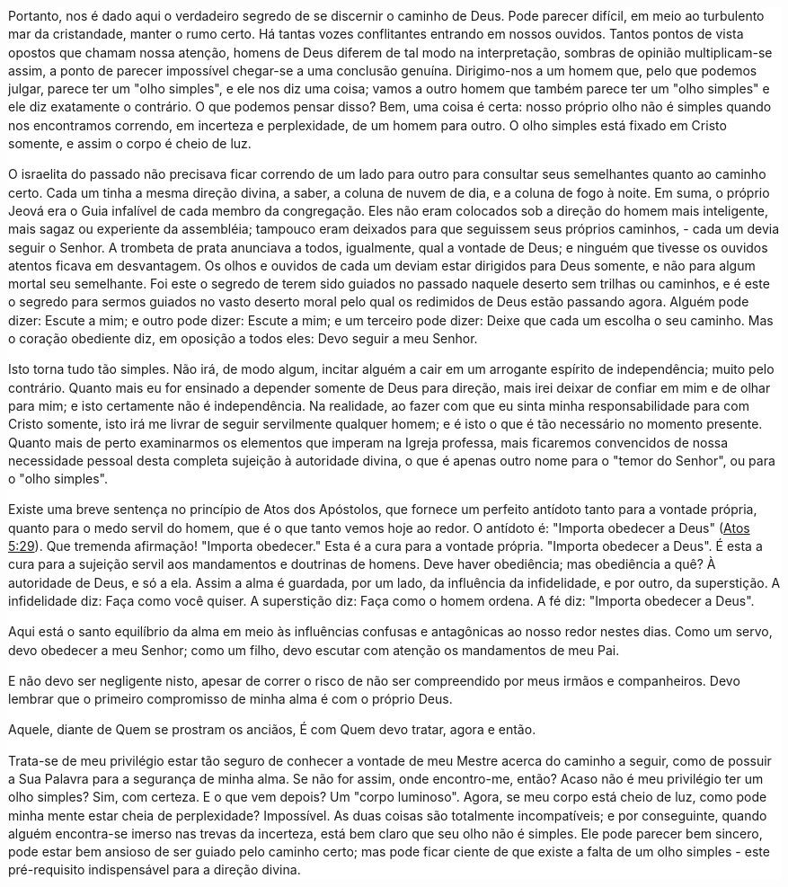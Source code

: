 Portanto, nos é dado aqui o verdadeiro segredo de se discernir o caminho de Deus. Pode parecer difícil, em meio ao turbulento mar da cristandade, manter o rumo certo. Há tantas vozes conflitantes entrando em nossos ouvidos. Tantos pontos de vista opostos que chamam nossa atenção, homens de Deus diferem de tal modo na interpretação, sombras de opinião multiplicam-se assim, a ponto de parecer impossível chegar-se a uma conclusão genuína. Dirigimo-nos a um homem que, pelo que podemos julgar, parece ter um &quot;olho simples&quot;, e ele nos diz uma coisa; vamos a outro homem que também parece ter um &quot;olho simples&quot; e ele diz exatamente o contrário. O que podemos pensar disso? Bem, uma coisa é certa: nosso próprio olho não é simples quando nos encontramos correndo, em incerteza e perplexidade, de um homem para outro. O olho simples está fixado em Cristo somente, e assim o corpo é cheio de luz.

O israelita do passado não precisava ficar correndo de um lado para outro para consultar seus semelhantes quanto ao caminho certo. Cada um tinha a mesma direção divina, a saber, a coluna de nuvem de dia, e a coluna de fogo à noite. Em suma, o próprio Jeová era o Guia infalível de cada membro da congregação. Eles não eram colocados sob a direção do homem mais inteligente, mais sagaz ou experiente da assembléia; tampouco eram deixados para que seguissem seus próprios caminhos, - cada um devia seguir o Senhor. A trombeta de prata anunciava a todos, igualmente, qual a vontade de Deus; e ninguém que tivesse os ouvidos atentos ficava em desvantagem. Os olhos e ouvidos de cada um deviam estar dirigidos para Deus somente, e não para algum mortal seu semelhante. Foi este o segredo de terem sido guiados no passado naquele deserto sem trilhas ou caminhos, e é este o segredo para sermos guiados no vasto deserto moral pelo qual os redimidos de Deus estão passando agora. Alguém pode dizer: Escute a mim; e outro pode dizer: Escute a mim; e um terceiro pode dizer: Deixe que cada um escolha o seu caminho. Mas o coração obediente diz, em oposição a todos eles: Devo seguir a meu Senhor.

Isto torna tudo tão simples. Não irá, de modo algum, incitar alguém a cair em um arrogante espírito de independência; muito pelo contrário. Quanto mais eu for ensinado a depender somente de Deus para direção, mais irei deixar de confiar em mim e de olhar para mim; e isto certamente não é independência. Na realidade, ao fazer com que eu sinta minha responsabilidade para com Cristo somente, isto irá me livrar de seguir servilmente qualquer homem; e é isto o que é tão necessário no momento presente. Quanto mais de perto examinarmos os elementos que imperam na Igreja professa, mais ficaremos convencidos de nossa necessidade pessoal desta completa sujeição à autoridade divina, o que é apenas outro nome para o &quot;temor do Senhor&quot;, ou para o &quot;olho simples&quot;.

Existe uma breve sentença no princípio de Atos dos Apóstolos, que fornece um perfeito antídoto tanto para a vontade própria, quanto para o medo servil do homem, que é o que tanto vemos hoje ao redor. O antídoto é: &quot;Importa obedecer a Deus&quot; ([Atos 5:29](http://bibliaonline.com.br/acf/atos/5/29)). Que tremenda afirmação! &quot;Importa obedecer.&quot; Esta é a cura para a vontade própria. &quot;Importa obedecer a Deus&quot;. É esta a cura para a sujeição servil aos mandamentos e doutrinas de homens. Deve haver obediência; mas obediência a quê? À autoridade de Deus, e só a ela. Assim a alma é guardada, por um lado, da influência da infidelidade, e por outro, da superstição. A infidelidade diz: Faça como você quiser. A superstição diz: Faça como o homem ordena. A fé diz: &quot;Importa obedecer a Deus&quot;.

Aqui está o santo equilíbrio da alma em meio às influências confusas e antagônicas ao nosso redor nestes dias. Como um servo, devo obedecer a meu Senhor; como um filho, devo escutar com atenção os mandamentos de meu Pai.

E não devo ser negligente nisto, apesar de correr o risco de não ser compreendido por meus irmãos e companheiros. Devo lembrar que o primeiro compromisso de minha alma é com o próprio Deus.

Aquele, diante de Quem se prostram os anciãos, É com Quem devo tratar, agora e então.

Trata-se de meu privilégio estar tão seguro de conhecer a vontade de meu Mestre acerca do caminho a seguir, como de possuir a Sua Palavra para a segurança de minha alma. Se não for assim, onde encontro-me, então? Acaso não é meu privilégio ter um olho simples? Sim, com certeza. E o que vem depois? Um &quot;corpo luminoso&quot;. Agora, se meu corpo está cheio de luz, como pode minha mente estar cheia de perplexidade? Impossível. As duas coisas são totalmente incompatíveis; e por conseguinte, quando alguém encontra-se imerso nas trevas da incerteza, está bem claro que seu olho não é simples. Ele pode parecer bem sincero, pode estar bem ansioso de ser guiado pelo caminho certo; mas pode ficar ciente de que existe a falta de um olho simples - este pré-requisito indispensável para a direção divina.

